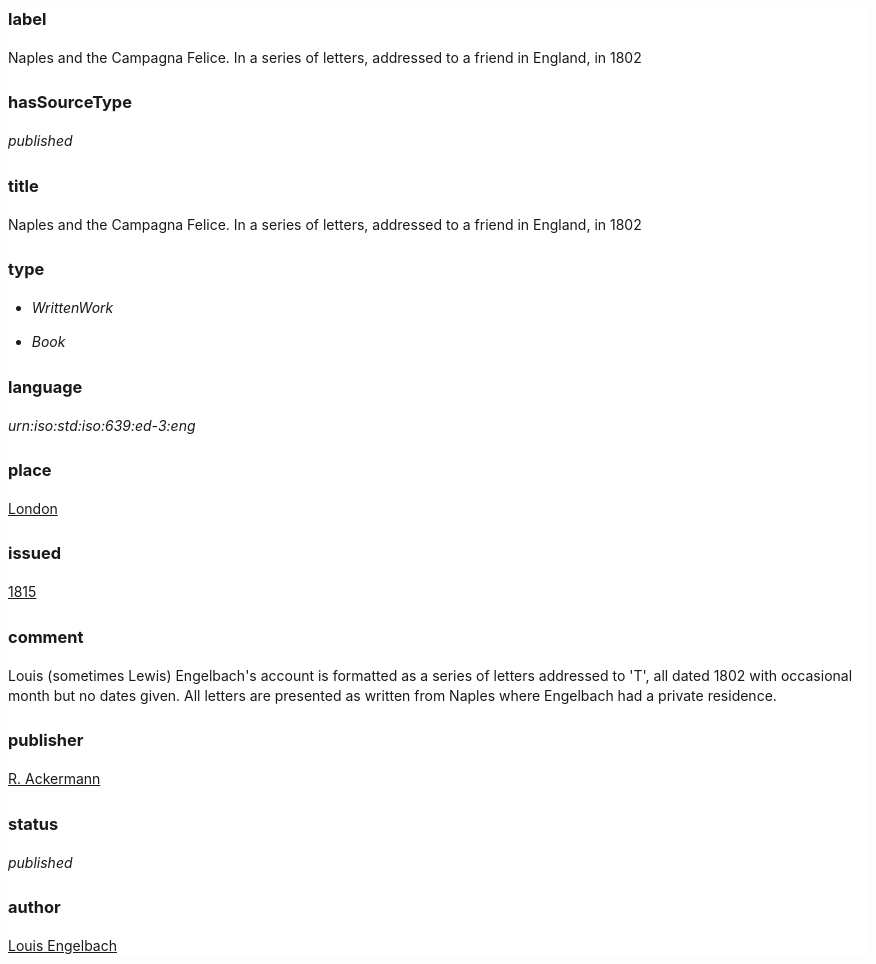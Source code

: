### label


Naples and the Campagna Felice. In a series of letters, addressed to a friend in England, in 1802

### hasSourceType


*published*

### title


Naples and the Campagna Felice. In a series of letters, addressed to a friend in England, in 1802

### type

 - *WrittenWork*

 - *Book*

### language


*urn:iso:std:iso:639:ed-3:eng*

### place


[London](#London)

### issued


[1815](#1815)

### comment


Louis (sometimes Lewis) Engelbach's account is formatted as a series of letters addressed to 'T', all dated 1802 with occasional month but no dates given. All letters are presented as written from Naples where Engelbach had a private residence.  

### publisher


[R. Ackermann](#R.-Ackermann)

### status


*published*

### author


[Louis Engelbach](#Louis-Engelbach)
